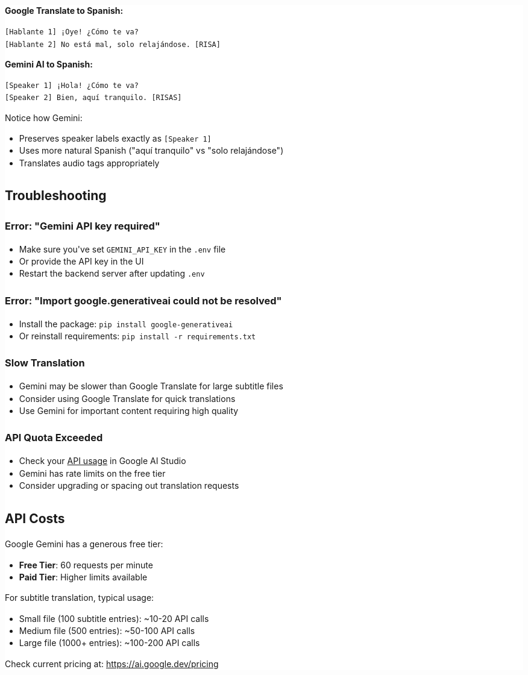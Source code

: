 **Google Translate to Spanish:**
```
[Hablante 1] ¡Oye! ¿Cómo te va?
[Hablante 2] No está mal, solo relajándose. [RISA]
```

**Gemini AI to Spanish:**
```
[Speaker 1] ¡Hola! ¿Cómo te va?
[Speaker 2] Bien, aquí tranquilo. [RISAS]
```

Notice how Gemini:
- Preserves speaker labels exactly as `[Speaker 1]`
- Uses more natural Spanish ("aquí tranquilo" vs "solo relajándose")
- Translates audio tags appropriately

## Troubleshooting

### Error: "Gemini API key required"
- Make sure you've set `GEMINI_API_KEY` in the `.env` file
- Or provide the API key in the UI
- Restart the backend server after updating `.env`

### Error: "Import google.generativeai could not be resolved"
- Install the package: `pip install google-generativeai`
- Or reinstall requirements: `pip install -r requirements.txt`

### Slow Translation
- Gemini may be slower than Google Translate for large subtitle files
- Consider using Google Translate for quick translations
- Use Gemini for important content requiring high quality

### API Quota Exceeded
- Check your [API usage](https://makersuite.google.com/app/usage) in Google AI Studio
- Gemini has rate limits on the free tier
- Consider upgrading or spacing out translation requests

## API Costs

Google Gemini has a generous free tier:
- **Free Tier**: 60 requests per minute
- **Paid Tier**: Higher limits available

For subtitle translation, typical usage:
- Small file (100 subtitle entries): ~10-20 API calls
- Medium file (500 entries): ~50-100 API calls
- Large file (1000+ entries): ~100-200 API calls

Check current pricing at: https://ai.google.dev/pricing
